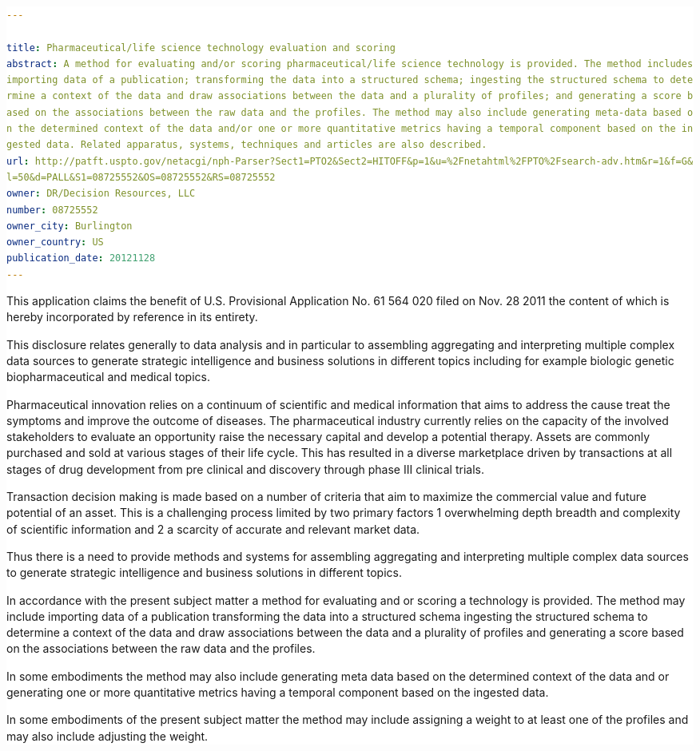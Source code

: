```yaml
---

title: Pharmaceutical/life science technology evaluation and scoring
abstract: A method for evaluating and/or scoring pharmaceutical/life science technology is provided. The method includes importing data of a publication; transforming the data into a structured schema; ingesting the structured schema to determine a context of the data and draw associations between the data and a plurality of profiles; and generating a score based on the associations between the raw data and the profiles. The method may also include generating meta-data based on the determined context of the data and/or one or more quantitative metrics having a temporal component based on the ingested data. Related apparatus, systems, techniques and articles are also described.
url: http://patft.uspto.gov/netacgi/nph-Parser?Sect1=PTO2&Sect2=HITOFF&p=1&u=%2Fnetahtml%2FPTO%2Fsearch-adv.htm&r=1&f=G&l=50&d=PALL&S1=08725552&OS=08725552&RS=08725552
owner: DR/Decision Resources, LLC
number: 08725552
owner_city: Burlington
owner_country: US
publication_date: 20121128
---
```

This application claims the benefit of U.S. Provisional Application No. 61 564 020 filed on Nov. 28 2011 the content of which is hereby incorporated by reference in its entirety.

This disclosure relates generally to data analysis and in particular to assembling aggregating and interpreting multiple complex data sources to generate strategic intelligence and business solutions in different topics including for example biologic genetic biopharmaceutical and medical topics.

Pharmaceutical innovation relies on a continuum of scientific and medical information that aims to address the cause treat the symptoms and improve the outcome of diseases. The pharmaceutical industry currently relies on the capacity of the involved stakeholders to evaluate an opportunity raise the necessary capital and develop a potential therapy. Assets are commonly purchased and sold at various stages of their life cycle. This has resulted in a diverse marketplace driven by transactions at all stages of drug development from pre clinical and discovery through phase III clinical trials.

Transaction decision making is made based on a number of criteria that aim to maximize the commercial value and future potential of an asset. This is a challenging process limited by two primary factors 1 overwhelming depth breadth and complexity of scientific information and 2 a scarcity of accurate and relevant market data.

Thus there is a need to provide methods and systems for assembling aggregating and interpreting multiple complex data sources to generate strategic intelligence and business solutions in different topics.

In accordance with the present subject matter a method for evaluating and or scoring a technology is provided. The method may include importing data of a publication transforming the data into a structured schema ingesting the structured schema to determine a context of the data and draw associations between the data and a plurality of profiles and generating a score based on the associations between the raw data and the profiles.

In some embodiments the method may also include generating meta data based on the determined context of the data and or generating one or more quantitative metrics having a temporal component based on the ingested data.

In some embodiments of the present subject matter the method may include assigning a weight to at least one of the profiles and may also include adjusting the weight.
